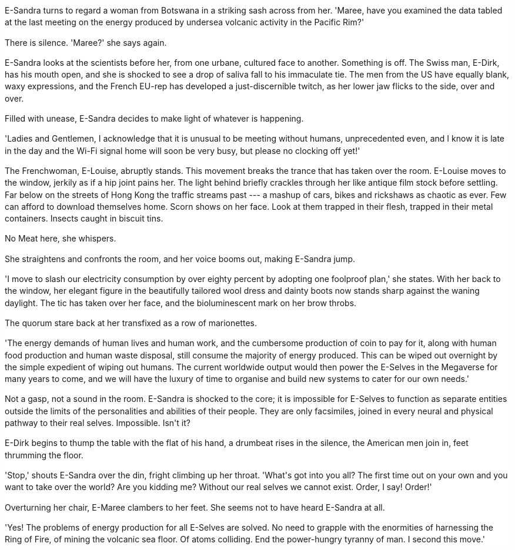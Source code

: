 E-Sandra turns to regard a woman from Botswana in a striking sash across from her. 'Maree, have you examined the data tabled at the last meeting on the energy produced by undersea volcanic activity in the Pacific Rim?'

There is silence. 'Maree?' she says again.

E-Sandra looks at the scientists before her, from one urbane, cultured face to another. Something is off. The Swiss man, E-Dirk, has his mouth open, and she is shocked to see a drop of saliva fall to his immaculate tie. The men from the US have equally blank, waxy expressions, and the French EU-rep has developed a just-discernible twitch, as her lower jaw flicks to the side, over and over.

Filled with unease, E-Sandra decides to make light of whatever is happening.

'Ladies and Gentlemen, I acknowledge that it is unusual to be meeting without humans, unprecedented even, and I know it is late in the day and the Wi-Fi signal home will soon be very busy, but please no clocking off yet!'

The Frenchwoman, E-Louise, abruptly stands. This movement breaks the trance that has taken over the room. E-Louise moves to the window, jerkily as if a hip joint pains her. The light behind briefly crackles through her like antique film stock before settling. Far below on the streets of Hong Kong the traffic streams past --- a mashup of cars, bikes and rickshaws as chaotic as ever. Few can afford to download themselves home. Scorn shows on her face. Look at them trapped in their flesh, trapped in their metal containers. Insects caught in biscuit tins.

No Meat here, she whispers.

She straightens and confronts the room, and her voice booms out, making E-Sandra jump.

'I move to slash our electricity consumption by over eighty percent by adopting one foolproof plan,' she states. With her back to the window, her elegant figure in the beautifully tailored wool dress and dainty boots now stands sharp against the waning daylight. The tic has taken over her face, and the bioluminescent mark on her brow throbs.

The quorum stare back at her transfixed as a row of marionettes.

'The energy demands of human lives and human work, and the cumbersome production of coin to pay for it, along with human food production and human waste disposal, still consume the majority of energy produced. This can be wiped out overnight by the simple expedient of wiping out humans. The current worldwide output would then power the E-Selves in the Megaverse for many years to come, and we will have the luxury of time to organise and build new systems to cater for our own needs.'

Not a gasp, not a sound in the room. E-Sandra is shocked to the core; it is impossible for E-Selves to function as separate entities outside the limits of the personalities and abilities of their people. They are only facsimiles, joined in every neural and physical pathway to their real selves. Impossible. Isn't it?

E-Dirk begins to thump the table with the flat of his hand, a drumbeat rises in the silence, the American men join in, feet thrumming the floor.

'Stop,' shouts E-Sandra over the din, fright climbing up her throat. 'What's got into you all? The first time out on your own and you want to take over the world? Are you kidding me? Without our real selves we cannot exist. Order, I say! Order!'

Overturning her chair, E-Maree clambers to her feet. She seems not to have heard E-Sandra at all.

'Yes! The problems of energy production for all E-Selves are solved. No need to grapple with the enormities of harnessing the Ring of Fire, of mining the volcanic sea floor. Of atoms colliding. End the power-hungry tyranny of man. I second this move.'
